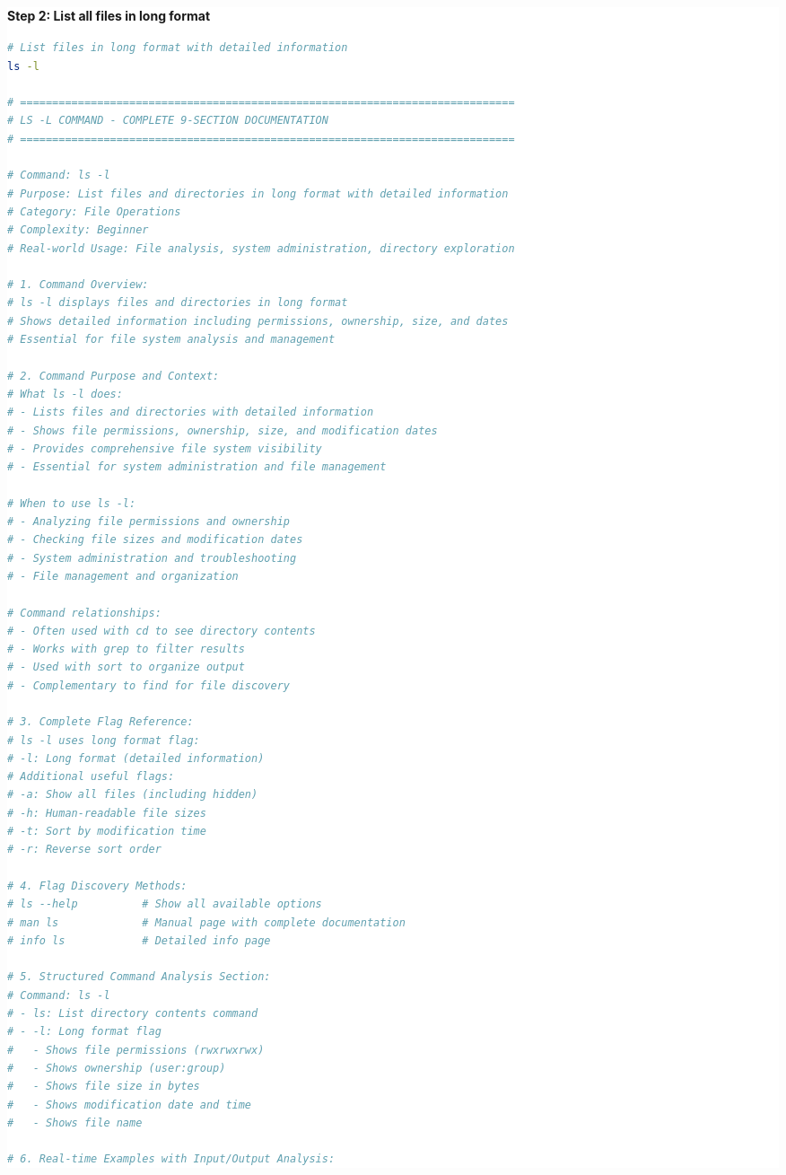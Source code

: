**Step 2: List all files in long format**
```bash
# List files in long format with detailed information
ls -l

# =============================================================================
# LS -L COMMAND - COMPLETE 9-SECTION DOCUMENTATION
# =============================================================================

# Command: ls -l
# Purpose: List files and directories in long format with detailed information
# Category: File Operations
# Complexity: Beginner
# Real-world Usage: File analysis, system administration, directory exploration

# 1. Command Overview:
# ls -l displays files and directories in long format
# Shows detailed information including permissions, ownership, size, and dates
# Essential for file system analysis and management

# 2. Command Purpose and Context:
# What ls -l does:
# - Lists files and directories with detailed information
# - Shows file permissions, ownership, size, and modification dates
# - Provides comprehensive file system visibility
# - Essential for system administration and file management

# When to use ls -l:
# - Analyzing file permissions and ownership
# - Checking file sizes and modification dates
# - System administration and troubleshooting
# - File management and organization

# Command relationships:
# - Often used with cd to see directory contents
# - Works with grep to filter results
# - Used with sort to organize output
# - Complementary to find for file discovery

# 3. Complete Flag Reference:
# ls -l uses long format flag:
# -l: Long format (detailed information)
# Additional useful flags:
# -a: Show all files (including hidden)
# -h: Human-readable file sizes
# -t: Sort by modification time
# -r: Reverse sort order

# 4. Flag Discovery Methods:
# ls --help          # Show all available options
# man ls             # Manual page with complete documentation
# info ls            # Detailed info page

# 5. Structured Command Analysis Section:
# Command: ls -l
# - ls: List directory contents command
# - -l: Long format flag
#   - Shows file permissions (rwxrwxrwx)
#   - Shows ownership (user:group)
#   - Shows file size in bytes
#   - Shows modification date and time
#   - Shows file name

# 6. Real-time Examples with Input/Output Analysis:
```
